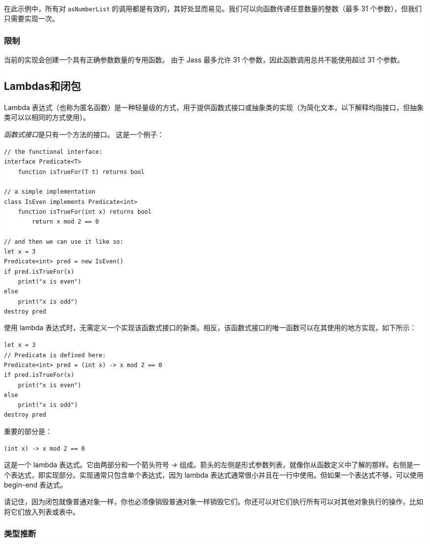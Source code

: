 在此示例中，所有对 `asNumberList` 的调用都是有效的，其好处显而易见。我们可以向函数传递任意数量的整数（最多 31 个参数），但我们只需要实现一次。

### 限制

当前的实现会创建一个具有正确参数数量的专用函数。
由于 Jass 最多允许 31 个参数，因此函数调用总共不能使用超过 31 个参数。


## Lambdas和闭包

Lambda 表达式（也称为匿名函数）是一种轻量级的方式，用于提供函数式接口或抽象类的实现（为简化文本，以下解释均指接口，但抽象类可以以相同的方式使用）。

*函数式接口*是只有一个方法的接口。
这是一个例子：
```wurst
// the functional interface:
interface Predicate<T>
	function isTrueFor(T t) returns bool

// a simple implementation
class IsEven implements Predicate<int>
	function isTrueFor(int x) returns bool
		return x mod 2 == 0

// and then we can use it like so:
let x = 3
Predicate<int> pred = new IsEven()
if pred.isTrueFor(x)
	print("x is even")
else
	print("x is odd")
destroy pred
```

使用 lambda 表达式时，无需定义一个实现该函数式接口的新类。相反，该函数式接口的唯一函数可以在其使用的地方实现，如下所示：
```wurst
let x = 3
// Predicate is defined here:
Predicate<int> pred = (int x) -> x mod 2 == 0
if pred.isTrueFor(x)
	print("x is even")
else
	print("x is odd")
destroy pred
```
重要的部分是：
```wurst
(int x) -> x mod 2 == 0
```
这是一个 lambda 表达式。它由两部分和一个箭头符号 *->* 组成。箭头的左侧是形式参数列表，就像你从函数定义中了解的那样。右侧是一个表达式，即实现部分。实现通常只包含单个表达式，因为 lambda 表达式通常很小并且在一行中使用。但如果一个表达式不够，可以使用 begin-end 表达式。

请记住，因为闭包就像普通对象一样，你也必须像销毁普通对象一样销毁它们。你还可以对它们执行所有可以对其他对象执行的操作，比如将它们放入列表或表中。

### 类型推断
